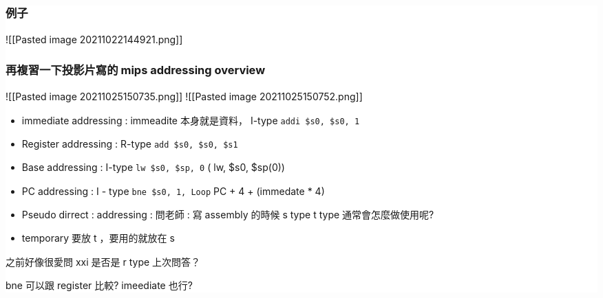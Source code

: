 ### 例子

![[Pasted image 20211022144921.png]]

### 再複習一下投影片寫的 mips addressing overview

![[Pasted image 20211025150735.png]]
![[Pasted image 20211025150752.png]]

- immediate addressing : immeadite 本身就是資料， I-type `addi $s0, $s0, 1`
- Register addressing : R-type `add $s0, $s0, $s1`
- Base addressing : I-type `lw $s0, $sp, 0` ( lw, $s0, $sp(0))
- PC addressing : I - type `bne $s0, 1, Loop` PC + 4 + (immedate \* 4)
- Pseudo dirrect : addressing :
  問老師 :
  寫 assembly 的時候 s type t type 通常會怎麼做使用呢?

- temporary 要放 t ，要用的就放在 s

之前好像很愛問 xxi 是否是 r type 上次問答？

bne 可以跟 register 比較? imeediate 也行?

